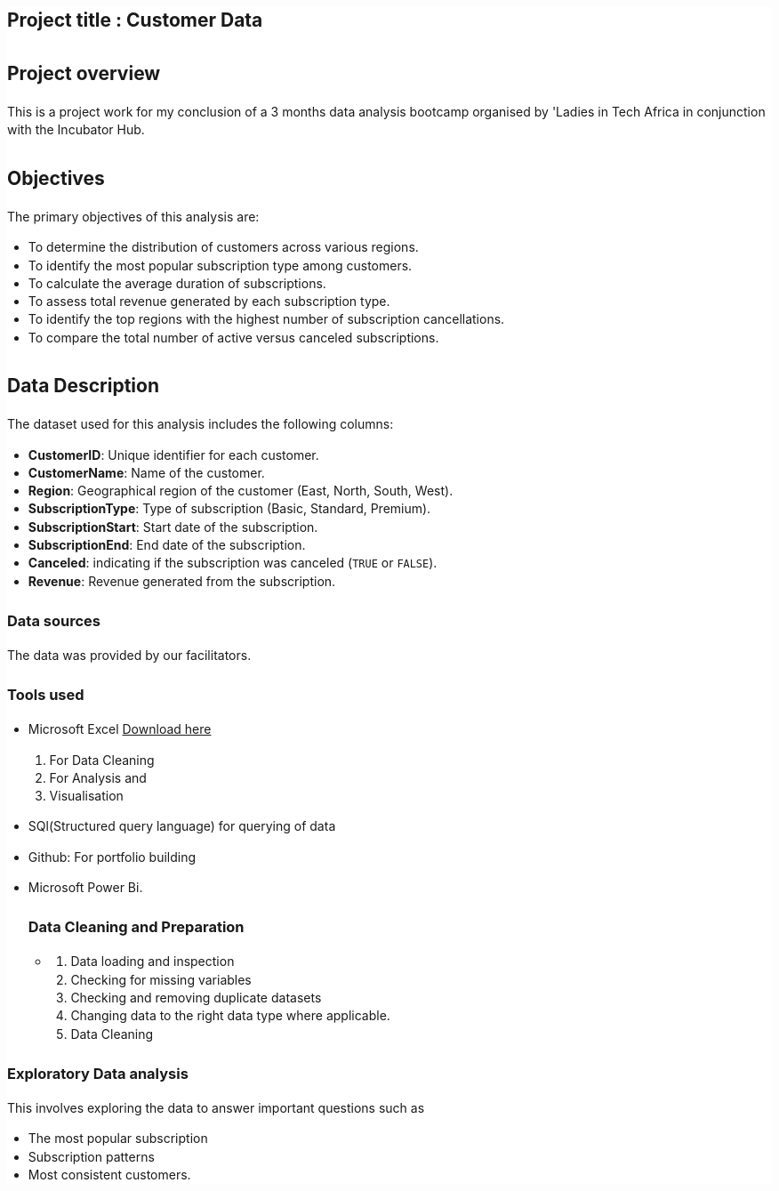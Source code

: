 
## Project title : Customer Data
## Project overview 
This is a project work for my conclusion of a 3 months data analysis bootcamp organised by 'Ladies in Tech Africa in conjunction with the Incubator Hub.

## Objectives 


The primary objectives of this analysis are:
- To determine the distribution of customers across various regions.
- To identify the most popular subscription type among customers.
- To calculate the average duration of subscriptions.
- To assess total revenue generated by each subscription type.
- To identify the top regions with the highest number of subscription cancellations.
- To compare the total number of active versus canceled subscriptions.

## Data Description 


The dataset used for this analysis includes the following columns:
- **CustomerID**: Unique identifier for each customer.
- **CustomerName**: Name of the customer.
- **Region**: Geographical region of the customer (East, North, South, West).
- **SubscriptionType**: Type of subscription (Basic, Standard, Premium).
- **SubscriptionStart**: Start date of the subscription.
- **SubscriptionEnd**: End date of the subscription.
- **Canceled**: indicating if the subscription was canceled (`TRUE` or `FALSE`).
- **Revenue**: Revenue generated from the subscription.
### Data sources 
The data was provided by our facilitators.
### Tools used
- Microsoft Excel [Download here](https://www.Microsoft.com)
  1)  For Data Cleaning
  2)  For Analysis and
  3)  Visualisation 
- SQl(Structured query language) for querying of data 
- Github: For portfolio building 
- Microsoft Power Bi.

  ### Data Cleaning and Preparation
   - 1) Data loading and inspection
     2) Checking for missing variables
     3) Checking and removing duplicate datasets
     4) Changing data to the right data type where applicable.
     5) Data  Cleaning
### Exploratory Data analysis 
This involves exploring the data to answer important questions such as
- The most popular subscription 
- Subscription patterns
- Most consistent customers.

